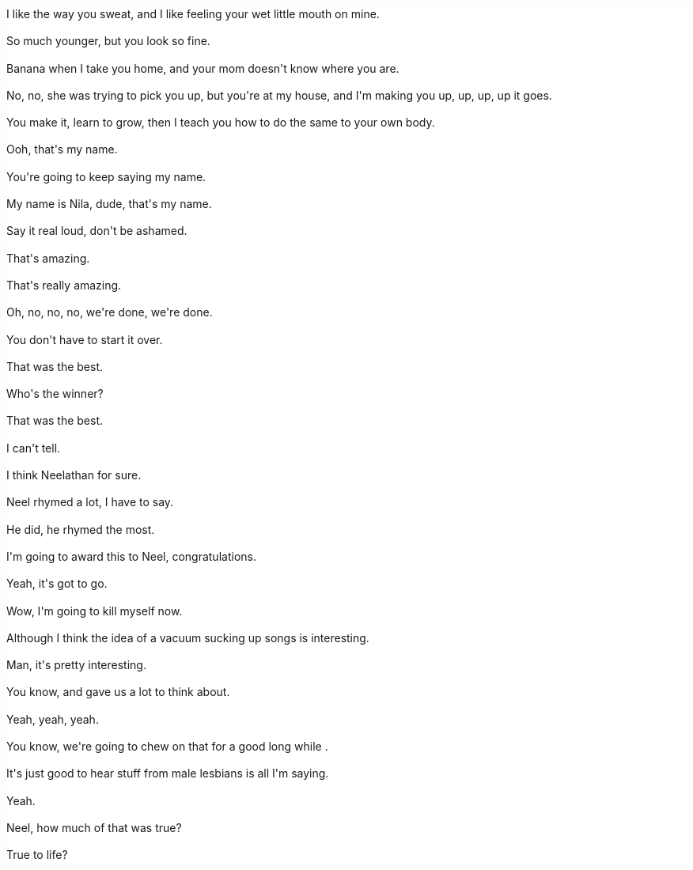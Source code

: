 I like the way you sweat, and I like feeling your wet little mouth on mine.

So much younger, but you look so fine.

Banana when I take you home, and your mom doesn't know where you are.

No, no, she was trying to pick you up, but you're at my house, and I'm making you up, up, up, up it goes.

You make it, learn to grow, then I teach you how to do the same to your own body.

Ooh, that's my name.

You're going to keep saying my name.

My name is Nila, dude, that's my name.

Say it real loud, don't be ashamed.

That's amazing.

That's really amazing.

Oh, no, no, no, we're done, we're done.

You don't have to start it over.

That was the best.

Who's the winner?

That was the best.

I can't tell.

I think Neelathan for sure.

Neel rhymed a lot, I have to say.

He did, he rhymed the most.

I'm going to award this to Neel, congratulations.

Yeah, it's got to go.

Wow, I'm going to kill myself now.

Although I think the idea of a vacuum sucking up songs is interesting.

Man, it's pretty interesting.

You know, and gave us a lot to think about.

Yeah, yeah, yeah.

You know, we're going to chew on that for a good long while .

It's just good to hear stuff from male lesbians is all I'm saying.

Yeah.

Neel, how much of that was true?

True to life?
